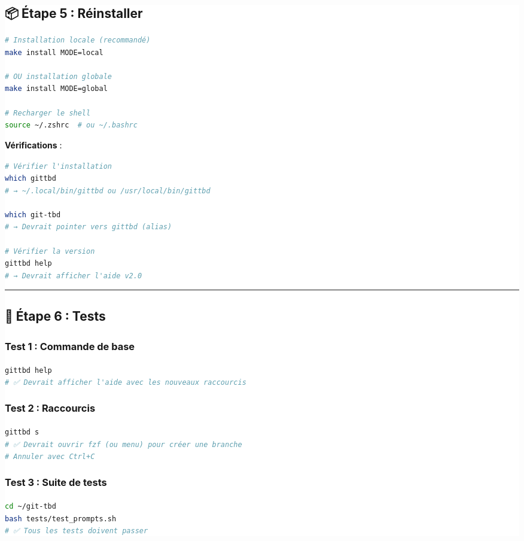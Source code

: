 
## 📦 Étape 5 : Réinstaller

```bash
# Installation locale (recommandé)
make install MODE=local

# OU installation globale
make install MODE=global

# Recharger le shell
source ~/.zshrc  # ou ~/.bashrc
```

**Vérifications** :

```bash
# Vérifier l'installation
which gittbd
# → ~/.local/bin/gittbd ou /usr/local/bin/gittbd

which git-tbd
# → Devrait pointer vers gittbd (alias)

# Vérifier la version
gittbd help
# → Devrait afficher l'aide v2.0
```

---

## 🧪 Étape 6 : Tests

### Test 1 : Commande de base

```bash
gittbd help
# ✅ Devrait afficher l'aide avec les nouveaux raccourcis
```

### Test 2 : Raccourcis

```bash
gittbd s
# ✅ Devrait ouvrir fzf (ou menu) pour créer une branche
# Annuler avec Ctrl+C
```

### Test 3 : Suite de tests

```bash
cd ~/git-tbd
bash tests/test_prompts.sh
# ✅ Tous les tests doivent passer
```
